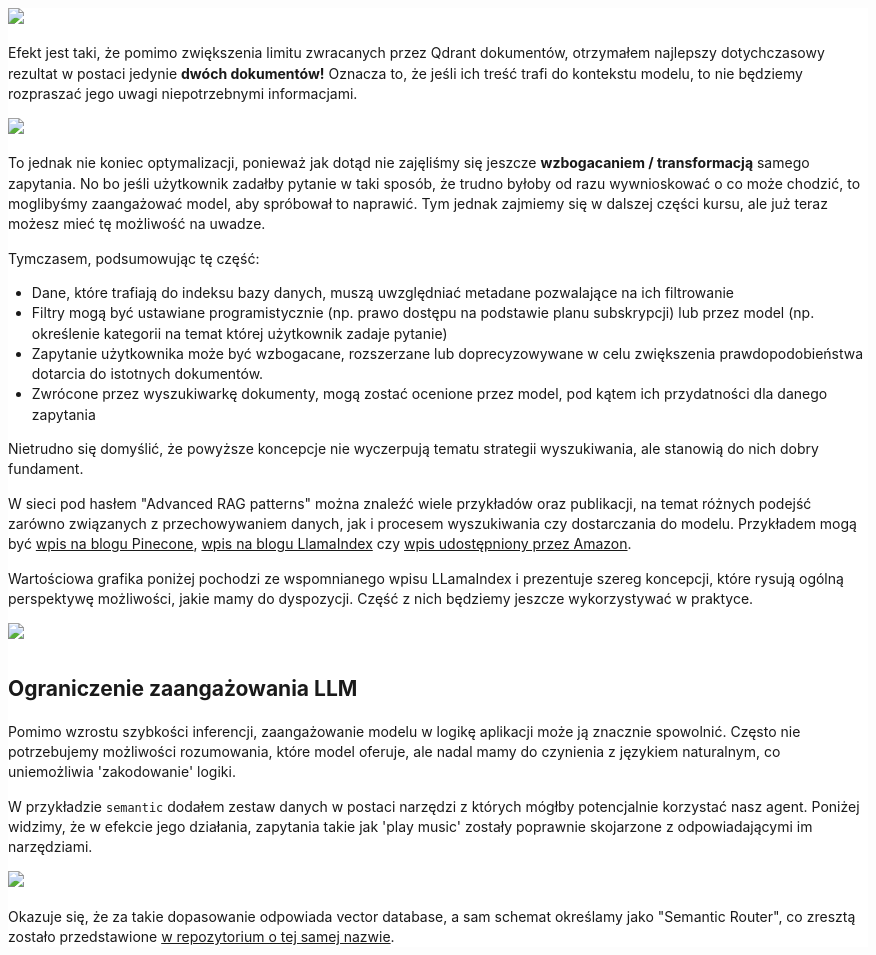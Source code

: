 ![](https://cloud.overment.com/2024-10-07/aidevs3_rerank-f259de89-f.png)

Efekt jest taki, że pomimo zwiększenia limitu zwracanych przez Qdrant dokumentów, otrzymałem najlepszy dotychczasowy rezultat w postaci jedynie **dwóch dokumentów!** Oznacza to, że jeśli ich treść trafi do kontekstu modelu, to nie będziemy rozpraszać jego uwagi niepotrzebnymi informacjami. 

![](https://cloud.overment.com/2024-10-07/aidevs3_rerank_result-92b0c381-2.png)

To jednak nie koniec optymalizacji, ponieważ jak dotąd nie zajęliśmy się jeszcze **wzbogacaniem / transformacją** samego zapytania. No bo jeśli użytkownik zadałby pytanie w taki sposób, że trudno byłoby od razu wywnioskować o co może chodzić, to moglibyśmy zaangażować model, aby spróbował to naprawić. Tym jednak zajmiemy się w dalszej części kursu, ale już teraz możesz mieć tę możliwość na uwadze. 

Tymczasem, podsumowując tę część: 

- Dane, które trafiają do indeksu bazy danych, muszą uwzględniać metadane pozwalające na ich filtrowanie
- Filtry mogą być ustawiane programistycznie (np. prawo dostępu na podstawie planu subskrypcji) lub przez model (np. określenie kategorii na temat której użytkownik zadaje pytanie)
- Zapytanie użytkownika może być wzbogacane, rozszerzane lub doprecyzowywane w celu zwiększenia prawdopodobieństwa dotarcia do istotnych dokumentów.
- Zwrócone przez wyszukiwarkę dokumenty, mogą zostać ocenione przez model, pod kątem ich przydatności dla danego zapytania

Nietrudno się domyślić, że powyższe koncepcje nie wyczerpują tematu strategii wyszukiwania, ale stanowią do nich dobry fundament. 

W sieci pod hasłem "Advanced RAG patterns" można znaleźć wiele przykładów oraz publikacji, na temat różnych podejść zarówno związanych z przechowywaniem danych, jak i procesem wyszukiwania czy dostarczania do modelu. Przykładem mogą być [wpis na blogu Pinecone](https://www.pinecone.io/learn/advanced-rag-techniques/), [wpis na blogu LlamaIndex](https://www.llamaindex.ai/blog/a-cheat-sheet-and-some-recipes-for-building-advanced-rag-803a9d94c41b) czy [wpis udostępniony przez Amazon](https://aws.amazon.com/blogs/machine-learning/advanced-rag-patterns-on-amazon-sagemaker/).

Wartościowa grafika poniżej pochodzi ze wspomnianego wpisu LLamaIndex i prezentuje szereg koncepcji, które rysują ogólną perspektywę możliwości, jakie mamy do dyspozycji. Część z nich będziemy jeszcze wykorzystywać w praktyce. 

![](https://cloud.overment.com/2024-10-07/6cfb645c4e5dfea8f3e5a590c3d2bc1cbfcfead3-5818x7805-4955e848-f.jpeg)

## Ograniczenie zaangażowania LLM

Pomimo wzrostu szybkości inferencji, zaangażowanie modelu w logikę aplikacji może ją znacznie spowolnić. Często nie potrzebujemy możliwości rozumowania, które model oferuje, ale nadal mamy do czynienia z językiem naturalnym, co uniemożliwia 'zakodowanie' logiki.

W przykładzie `semantic` dodałem zestaw danych w postaci narzędzi z których mógłby potencjalnie korzystać nasz agent. Poniżej widzimy, że w efekcie jego działania, zapytania takie jak 'play music' zostały poprawnie skojarzone z odpowiadającymi im narzędziami. 

![](https://cloud.overment.com/2024-10-07/aidevs3_semantic-343665ef-c.png)

Okazuje się, że za takie dopasowanie odpowiada vector database, a sam schemat określamy jako "Semantic Router", co zresztą zostało przedstawione [w repozytorium o tej samej nazwie](https://github.com/aurelio-labs/semantic-router).
